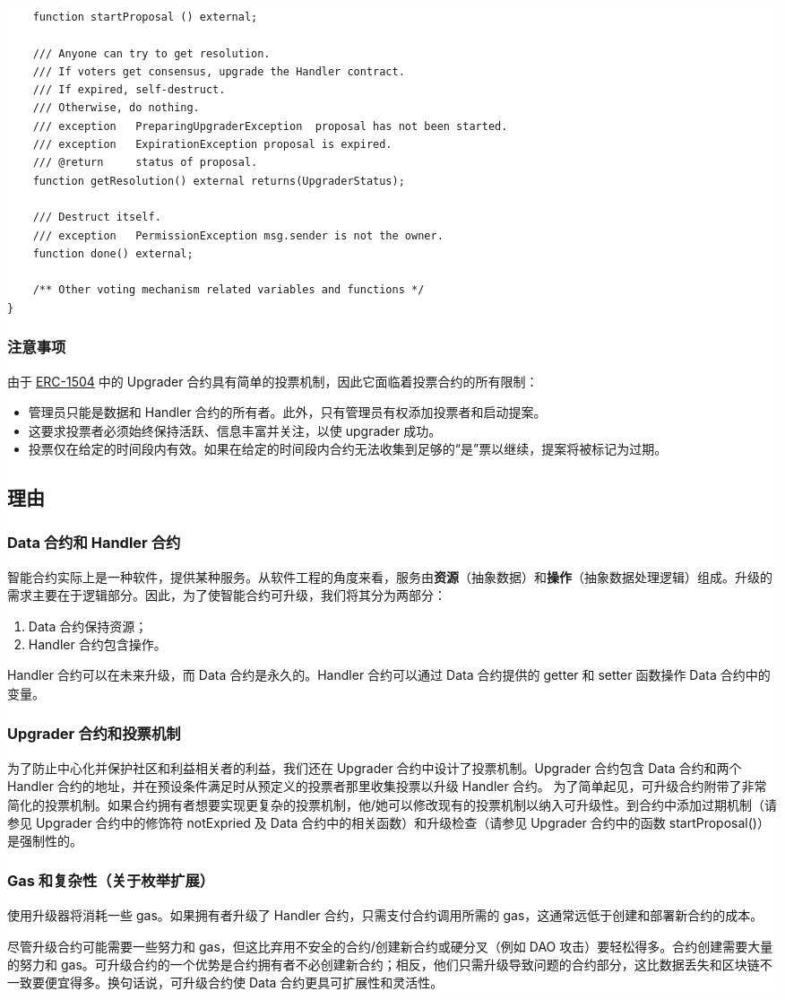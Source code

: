 ```solidity
    function startProposal () external;

    /// Anyone can try to get resolution.
    /// If voters get consensus, upgrade the Handler contract.
    /// If expired, self-destruct.
    /// Otherwise, do nothing.
    /// exception   PreparingUpgraderException  proposal has not been started.
    /// exception   ExpirationException proposal is expired.
    /// @return     status of proposal.
    function getResolution() external returns(UpgraderStatus);

    /// Destruct itself.
    /// exception   PermissionException msg.sender is not the owner.
    function done() external;

    /** Other voting mechanism related variables and functions */
}
```

### 注意事项

由于 [ERC-1504](./eip-1504.md) 中的 Upgrader 合约具有简单的投票机制，因此它面临着投票合约的所有限制：

- 管理员只能是数据和 Handler 合约的所有者。此外，只有管理员有权添加投票者和启动提案。
- 这要求投票者必须始终保持活跃、信息丰富并关注，以使 upgrader 成功。
- 投票仅在给定的时间段内有效。如果在给定的时间段内合约无法收集到足够的“是”票以继续，提案将被标记为过期。

## 理由

### Data 合约和 Handler 合约

智能合约实际上是一种软件，提供某种服务。从软件工程的角度来看，服务由**资源**（抽象数据）和**操作**（抽象数据处理逻辑）组成。升级的需求主要在于逻辑部分。因此，为了使智能合约可升级，我们将其分为两部分：

1. Data 合约保持资源；
2. Handler 合约包含操作。

Handler 合约可以在未来升级，而 Data 合约是永久的。Handler 合约可以通过 Data 合约提供的 getter 和 setter 函数操作 Data 合约中的变量。

### Upgrader 合约和投票机制

为了防止中心化并保护社区和利益相关者的利益，我们还在 Upgrader 合约中设计了投票机制。Upgrader 合约包含 Data 合约和两个 Handler 合约的地址，并在预设条件满足时从预定义的投票者那里收集投票以升级 Handler 合约。
为了简单起见，可升级合约附带了非常简化的投票机制。如果合约拥有者想要实现更复杂的投票机制，他/她可以修改现有的投票机制以纳入可升级性。到合约中添加过期机制（请参见 Upgrader 合约中的修饰符 notExpried 及 Data 合约中的相关函数）和升级检查（请参见 Upgrader 合约中的函数 startProposal()）是强制性的。

### Gas 和复杂性（关于枚举扩展）

使用升级器将消耗一些 gas。如果拥有者升级了 Handler 合约，只需支付合约调用所需的 gas，这通常远低于创建和部署新合约的成本。

尽管升级合约可能需要一些努力和 gas，但这比弃用不安全的合约/创建新合约或硬分叉（例如 DAO 攻击）要轻松得多。合约创建需要大量的努力和 gas。可升级合约的一个优势是合约拥有者不必创建新合约；相反，他们只需升级导致问题的合约部分，这比数据丢失和区块链不一致要便宜得多。换句话说，可升级合约使 Data 合约更具可扩展性和灵活性。
